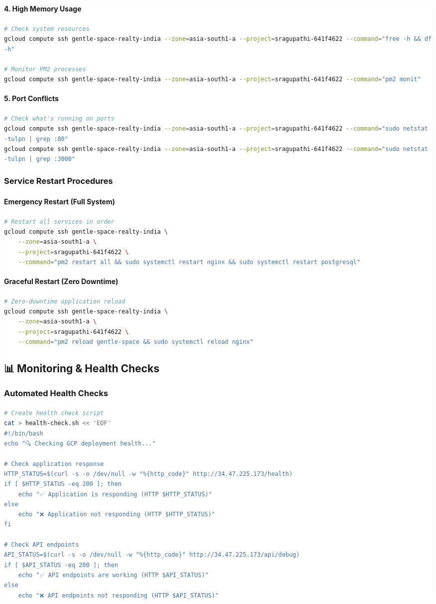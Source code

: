 #### 4. High Memory Usage
```bash
# Check system resources
gcloud compute ssh gentle-space-realty-india --zone=asia-south1-a --project=sragupathi-641f4622 --command="free -h && df -h"

# Monitor PM2 processes
gcloud compute ssh gentle-space-realty-india --zone=asia-south1-a --project=sragupathi-641f4622 --command="pm2 monit"
```

#### 5. Port Conflicts
```bash
# Check what's running on ports
gcloud compute ssh gentle-space-realty-india --zone=asia-south1-a --project=sragupathi-641f4622 --command="sudo netstat -tulpn | grep :80"
gcloud compute ssh gentle-space-realty-india --zone=asia-south1-a --project=sragupathi-641f4622 --command="sudo netstat -tulpn | grep :3000"
```

### Service Restart Procedures

#### Emergency Restart (Full System)
```bash
# Restart all services in order
gcloud compute ssh gentle-space-realty-india \
    --zone=asia-south1-a \
    --project=sragupathi-641f4622 \
    --command="pm2 restart all && sudo systemctl restart nginx && sudo systemctl restart postgresql"
```

#### Graceful Restart (Zero Downtime)
```bash
# Zero-downtime application reload
gcloud compute ssh gentle-space-realty-india \
    --zone=asia-south1-a \
    --project=sragupathi-641f4622 \
    --command="pm2 reload gentle-space && sudo systemctl reload nginx"
```

## 📊 Monitoring & Health Checks

### Automated Health Checks
```bash
# Create health check script
cat > health-check.sh << 'EOF'
#!/bin/bash
echo "🔍 Checking GCP deployment health..."

# Check application response
HTTP_STATUS=$(curl -s -o /dev/null -w "%{http_code}" http://34.47.225.173/health)
if [ $HTTP_STATUS -eq 200 ]; then
    echo "✅ Application is responding (HTTP $HTTP_STATUS)"
else
    echo "❌ Application not responding (HTTP $HTTP_STATUS)"
fi

# Check API endpoints
API_STATUS=$(curl -s -o /dev/null -w "%{http_code}" http://34.47.225.173/api/debug)
if [ $API_STATUS -eq 200 ]; then
    echo "✅ API endpoints are working (HTTP $API_STATUS)"
else
    echo "❌ API endpoints not responding (HTTP $API_STATUS)"
```